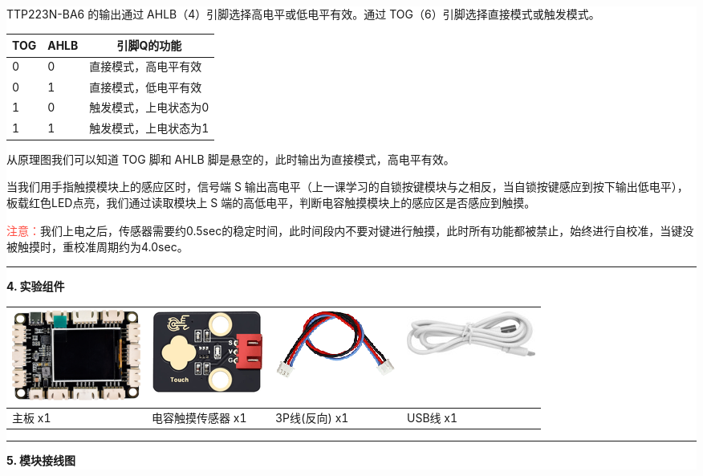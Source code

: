 
TTP223N-BA6 的输出通过 AHLB（4）引脚选择高电平或低电平有效。通过 TOG（6）引脚选择直接模式或触发模式。

| TOG  | AHLB | 引脚Q的功能           |
| ---- | ---- | --------------------- |
| 0    | 0    | 直接模式，高电平有效  |
| 0    | 1    | 直接模式，低电平有效  |
| 1    | 0    | 触发模式，上电状态为0 |
| 1    | 1    | 触发模式，上电状态为1 |

从原理图我们可以知道 TOG 脚和 AHLB 脚是悬空的，此时输出为直接模式，高电平有效。

当我们用手指触摸模块上的感应区时，信号端 S 输出高电平（上一课学习的自锁按键模块与之相反，当自锁按键感应到按下输出低电平），板载红色LED点亮，我们通过读取模块上 S 端的高低电平，判断电容触摸模块上的感应区是否感应到触摸。

<span style="color: rgb(255, 76, 65);">注意：</span>我们上电之后，传感器需要约0.5sec的稳定时间，此时间段内不要对键进行触摸，此时所有功能都被禁止，始终进行自校准，当键没被触摸时，重校准周期约为4.0sec。

---

**4. 实验组件**

| ![图片不存在](media/6a82ee5dd8727ea183dc758cc34e30e0.png) |![图片不存在](media/891f854b35e7d4d08ba203898a3fa362.png) |![图片不存在](media/278286c09e3e34f820b4754221ac23aa.png) | ![图片不存在](media/fa9ebfb506b2f154108baba98dffa9ee.jpg) |
| ------------------------ | ------------------------ | ---------------------------- |---------------------------- |
|主板 x1|  电容触摸传感器 x1 | 3P线(反向) x1 | USB线 x1 |
 

---

**5. 模块接线图**
